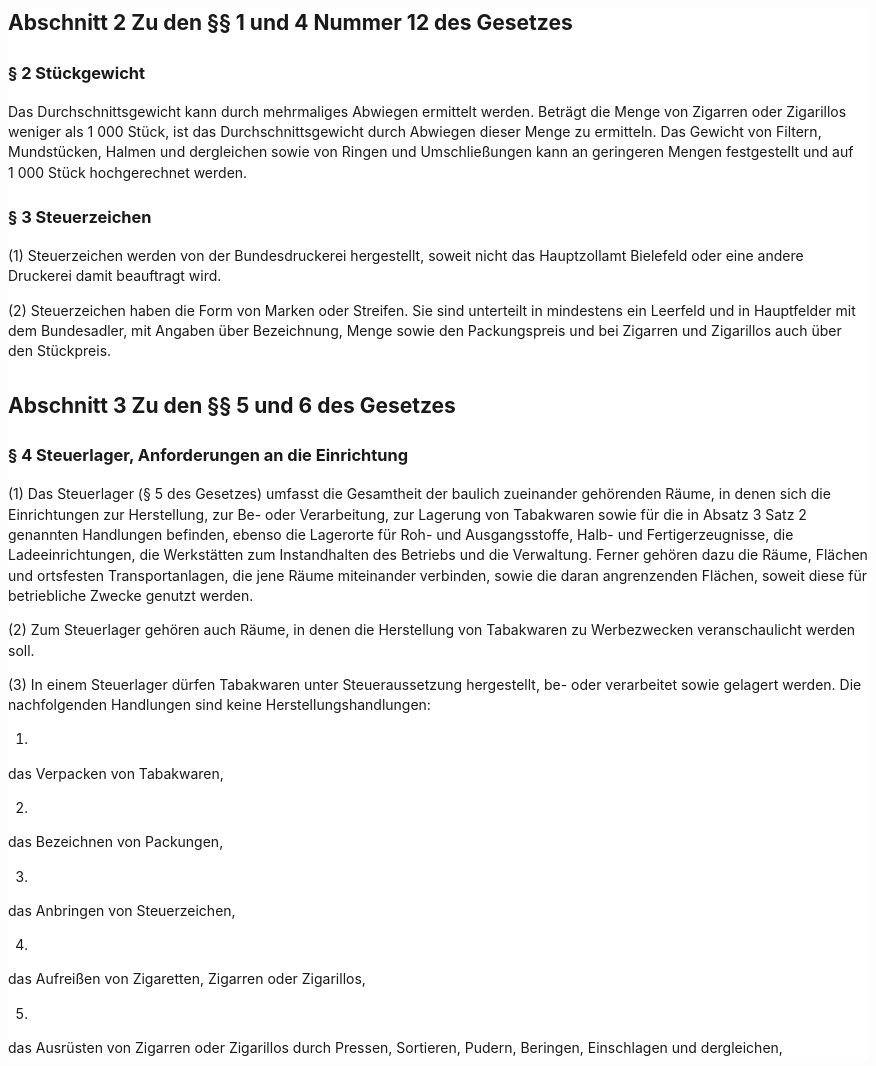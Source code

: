 Abschnitt 2 Zu den §§ 1 und 4 Nummer 12 des Gesetzes
----------------------------------------------------

### 

### § 2 Stückgewicht

Das Durchschnittsgewicht kann durch mehrmaliges Abwiegen ermittelt werden. Beträgt die Menge von Zigarren oder Zigarillos weniger als 1 000 Stück, ist das Durchschnittsgewicht durch Abwiegen dieser Menge zu ermitteln. Das Gewicht von Filtern, Mundstücken, Halmen und dergleichen sowie von Ringen und Umschließungen kann an geringeren Mengen festgestellt und auf 1 000 Stück hochgerechnet werden.

### § 3 Steuerzeichen

(1) Steuerzeichen werden von der Bundesdruckerei hergestellt, soweit nicht das Hauptzollamt Bielefeld oder eine andere Druckerei damit beauftragt wird.

(2) Steuerzeichen haben die Form von Marken oder Streifen. Sie sind unterteilt in mindestens ein Leerfeld und in Hauptfelder mit dem Bundesadler, mit Angaben über Bezeichnung, Menge sowie den Packungspreis und bei Zigarren und Zigarillos auch über den Stückpreis.

Abschnitt 3 Zu den §§ 5 und 6 des Gesetzes
------------------------------------------

### 

### § 4 Steuerlager, Anforderungen an die Einrichtung

(1) Das Steuerlager (§ 5 des Gesetzes) umfasst die Gesamtheit der baulich zueinander gehörenden Räume, in denen sich die Einrichtungen zur Herstellung, zur Be- oder Verarbeitung, zur Lagerung von Tabakwaren sowie für die in Absatz 3 Satz 2 genannten Handlungen befinden, ebenso die Lagerorte für Roh- und Ausgangsstoffe, Halb- und Fertigerzeugnisse, die Ladeeinrichtungen, die Werkstätten zum Instandhalten des Betriebs und die Verwaltung. Ferner gehören dazu die Räume, Flächen und ortsfesten Transportanlagen, die jene Räume miteinander verbinden, sowie die daran angrenzenden Flächen, soweit diese für betriebliche Zwecke genutzt werden.

(2) Zum Steuerlager gehören auch Räume, in denen die Herstellung von Tabakwaren zu Werbezwecken veranschaulicht werden soll.

(3) In einem Steuerlager dürfen Tabakwaren unter Steueraussetzung hergestellt, be- oder verarbeitet sowie gelagert werden. Die nachfolgenden Handlungen sind keine Herstellungshandlungen:

1.  
das Verpacken von Tabakwaren,

2.  
das Bezeichnen von Packungen,

3.  
das Anbringen von Steuerzeichen,

4.  
das Aufreißen von Zigaretten, Zigarren oder Zigarillos,

5.  
das Ausrüsten von Zigarren oder Zigarillos durch Pressen, Sortieren, Pudern, Beringen, Einschlagen und dergleichen,
